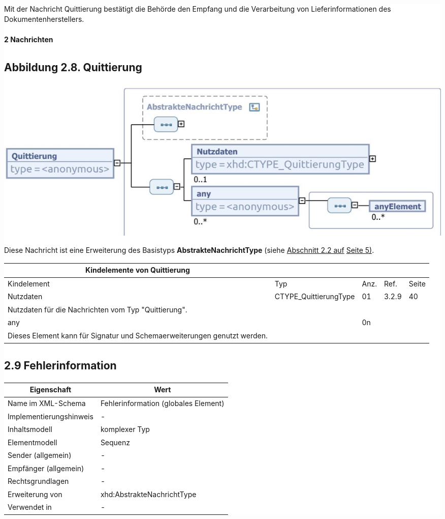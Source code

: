 Mit der Nachricht Quittierung bestätigt die Behörde den Empfang und die Verarbeitung von Lieferinformationen des Dokumentenherstellers.

#### 2 Nachrichten

## <span id="page-17-1"></span>**Abbildung 2.8. Quittierung**

![](_page_17_Figure_2.jpeg)

Diese Nachricht ist eine Erweiterung des Basistyps **AbstrakteNachrichtType** (siehe [Abschnitt 2.2 auf](#page-10-2) [Seite 5\)](#page-10-2).

| Kindelemente von Quittierung                                             |                       |      |       |       |
|--------------------------------------------------------------------------|-----------------------|------|-------|-------|
| Kindelement                                                              | Typ                   | Anz. | Ref.  | Seite |
| Nutzdaten                                                                | CTYPE_QuittierungType | 01   | 3.2.9 | 40    |
| Nutzdaten für die Nachrichten vom Typ "Quittierung".                     |                       |      |       |       |
| any                                                                      |                       | 0n   |       |       |
| Dieses Element kann für Signatur und Schemaerweiterungen genutzt werden. |                       |      |       |       |

## <span id="page-17-0"></span>2.9 Fehlerinformation

| Eigenschaft             | Wert                                 |
|-------------------------|--------------------------------------|
| Name im XML-Schema      | Fehlerinformation (globales Element) |
| Implementierungshinweis | -                                    |
| Inhaltsmodell           | komplexer Typ                        |
| Elementmodell           | Sequenz                              |
| Sender (allgemein)      | -                                    |
| Empfänger (allgemein)   | -                                    |
| Rechtsgrundlagen        | -                                    |
| Erweiterung von         | xhd:AbstrakteNachrichtType           |
| Verwendet in            | -                                    |
